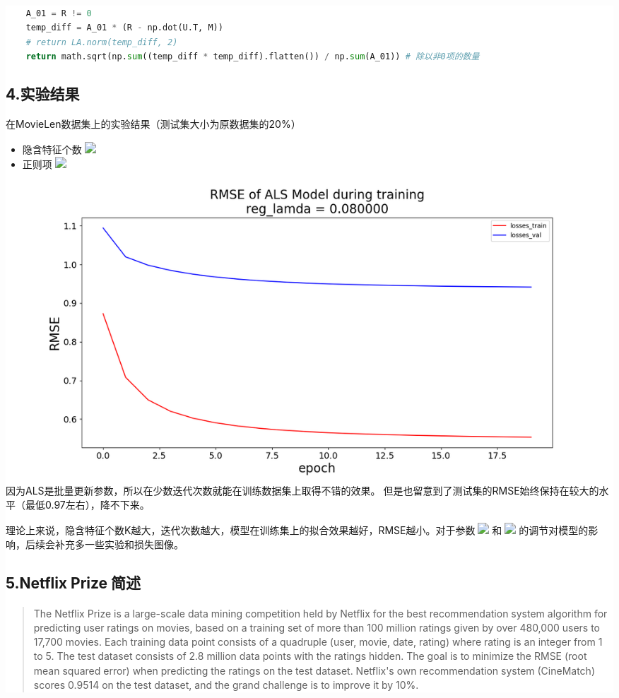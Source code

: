 ```python
    A_01 = R != 0
    temp_diff = A_01 * (R - np.dot(U.T, M))
    # return LA.norm(temp_diff, 2)
    return math.sqrt(np.sum((temp_diff * temp_diff).flatten()) / np.sum(A_01)) # 除以非0项的数量
```

## 4.实验结果
在MovieLen数据集上的实验结果（测试集大小为原数据集的20%）
* 隐含特征个数 <img src="http://latex.codecogs.com/gif.latex?K=40}">
* 正则项 <img src="http://latex.codecogs.com/gif.latex?\lambda=0.08">
<img src="img/ALS_loss.png">
因为ALS是批量更新参数，所以在少数迭代次数就能在训练数据集上取得不错的效果。
但是也留意到了测试集的RMSE始终保持在较大的水平（最低0.97左右），降不下来。

理论上来说，隐含特征个数K越大，迭代次数越大，模型在训练集上的拟合效果越好，RMSE越小。对于参数 <img src="http://latex.codecogs.com/gif.latex?K}"> 和 <img src="http://latex.codecogs.com/gif.latex?\lambda}"> 的调节对模型的影响，后续会补充多一些实验和损失图像。

## 5.Netflix Prize 简述

>The Netflix Prize is a large-scale data mining competition held by Netflix
for the best recommendation system algorithm for predicting user ratings on
movies, based on a training set of more than 100 million ratings given by over
480,000 users to 17,700 movies. Each training data point consists of a quadruple
(user, movie, date, rating) where rating is an integer from 1 to 5. The test
dataset consists of 2.8 million data points with the ratings hidden. The goal is
to minimize the RMSE (root mean squared error) when predicting the ratings
on the test dataset. Netflix's own recommendation system (CineMatch) scores
0.9514 on the test dataset, and the grand challenge is to improve it by 10%.
